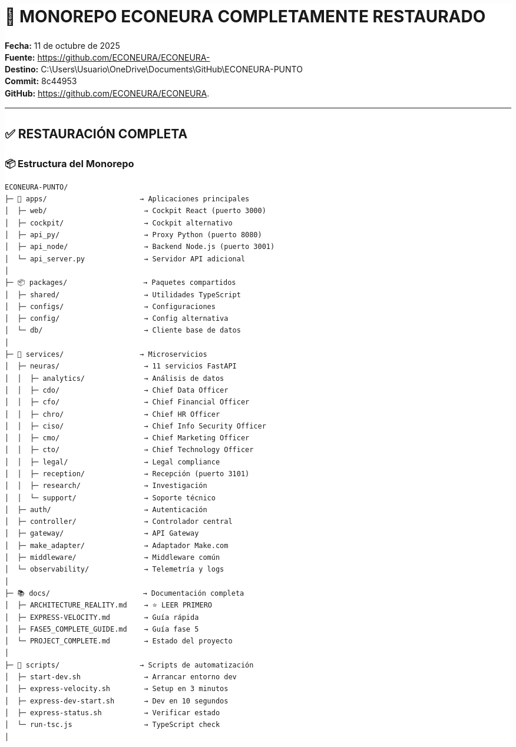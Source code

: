 # 🎉 MONOREPO ECONEURA COMPLETAMENTE RESTAURADO

**Fecha:** 11 de octubre de 2025  
**Fuente:** https://github.com/ECONEURA/ECONEURA-  
**Destino:** C:\Users\Usuario\OneDrive\Documents\GitHub\ECONEURA-PUNTO  
**Commit:** 8c44953  
**GitHub:** https://github.com/ECONEURA/ECONEURA.

---

## ✅ RESTAURACIÓN COMPLETA

### 📦 Estructura del Monorepo

```
ECONEURA-PUNTO/
├─ 📱 apps/                      → Aplicaciones principales
│  ├─ web/                       → Cockpit React (puerto 3000)
│  ├─ cockpit/                   → Cockpit alternativo
│  ├─ api_py/                    → Proxy Python (puerto 8080)
│  ├─ api_node/                  → Backend Node.js (puerto 3001)
│  └─ api_server.py              → Servidor API adicional
│
├─ 📦 packages/                  → Paquetes compartidos
│  ├─ shared/                    → Utilidades TypeScript
│  ├─ configs/                   → Configuraciones
│  ├─ config/                    → Config alternativa
│  └─ db/                        → Cliente base de datos
│
├─ 🤖 services/                  → Microservicios
│  ├─ neuras/                    → 11 servicios FastAPI
│  │  ├─ analytics/              → Análisis de datos
│  │  ├─ cdo/                    → Chief Data Officer
│  │  ├─ cfo/                    → Chief Financial Officer
│  │  ├─ chro/                   → Chief HR Officer
│  │  ├─ ciso/                   → Chief Info Security Officer
│  │  ├─ cmo/                    → Chief Marketing Officer
│  │  ├─ cto/                    → Chief Technology Officer
│  │  ├─ legal/                  → Legal compliance
│  │  ├─ reception/              → Recepción (puerto 3101)
│  │  ├─ research/               → Investigación
│  │  └─ support/                → Soporte técnico
│  ├─ auth/                      → Autenticación
│  ├─ controller/                → Controlador central
│  ├─ gateway/                   → API Gateway
│  ├─ make_adapter/              → Adaptador Make.com
│  ├─ middleware/                → Middleware común
│  └─ observability/             → Telemetría y logs
│
├─ 📚 docs/                      → Documentación completa
│  ├─ ARCHITECTURE_REALITY.md    → ⭐ LEER PRIMERO
│  ├─ EXPRESS-VELOCITY.md        → Guía rápida
│  ├─ FASE5_COMPLETE_GUIDE.md    → Guía fase 5
│  └─ PROJECT_COMPLETE.md        → Estado del proyecto
│
├─ 🔧 scripts/                   → Scripts de automatización
│  ├─ start-dev.sh               → Arrancar entorno dev
│  ├─ express-velocity.sh        → Setup en 3 minutos
│  ├─ express-dev-start.sh       → Dev en 10 segundos
│  ├─ express-status.sh          → Verificar estado
│  └─ run-tsc.js                 → TypeScript check
│
```